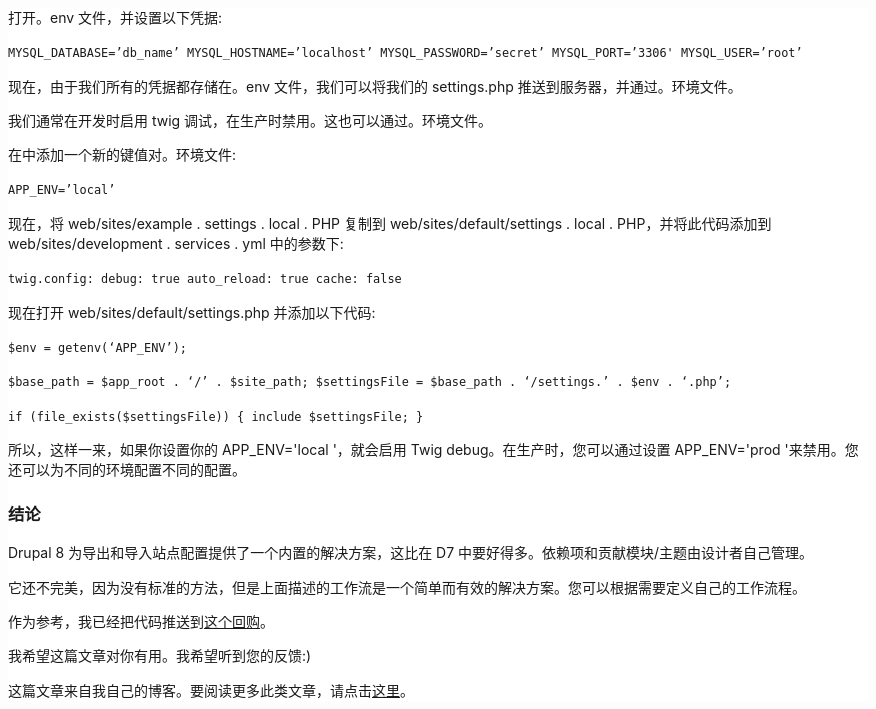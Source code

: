 打开。env 文件，并设置以下凭据:

```
MYSQL_DATABASE=’db_name’ MYSQL_HOSTNAME=’localhost’ MYSQL_PASSWORD=’secret’ MYSQL_PORT=’3306' MYSQL_USER=’root’
```

现在，由于我们所有的凭据都存储在。env 文件，我们可以将我们的 settings.php 推送到服务器，并通过。环境文件。

我们通常在开发时启用 twig 调试，在生产时禁用。这也可以通过。环境文件。

在中添加一个新的键值对。环境文件:

```
APP_ENV=’local’
```

现在，将 web/sites/example . settings . local . PHP 复制到 web/sites/default/settings . local . PHP，并将此代码添加到 web/sites/development . services . yml 中的参数下:

```
twig.config: debug: true auto_reload: true cache: false
```

现在打开 web/sites/default/settings.php 并添加以下代码:

```
$env = getenv(‘APP_ENV’);
```

```
$base_path = $app_root . ‘/’ . $site_path; $settingsFile = $base_path . ‘/settings.’ . $env . ‘.php’;
```

```
if (file_exists($settingsFile)) { include $settingsFile; }
```

所以，这样一来，如果你设置你的 APP_ENV='local '，就会启用 Twig debug。在生产时，您可以通过设置 APP_ENV='prod '来禁用。您还可以为不同的环境配置不同的配置。

### 结论

Drupal 8 为导出和导入站点配置提供了一个内置的解决方案，这比在 D7 中要好得多。依赖项和贡献模块/主题由设计者自己管理。

它还不完美，因为没有标准的方法，但是上面描述的工作流是一个简单而有效的解决方案。您可以根据需要定义自己的工作流程。

作为参考，我已经把代码推送到[这个回购](https://github.com/ankitjain28may/drupal-best-practices)。

我希望这篇文章对你有用。我希望听到您的反馈:)

这篇文章来自我自己的博客。要阅读更多此类文章，请点击[这里](http://ankitjain28.me/)。